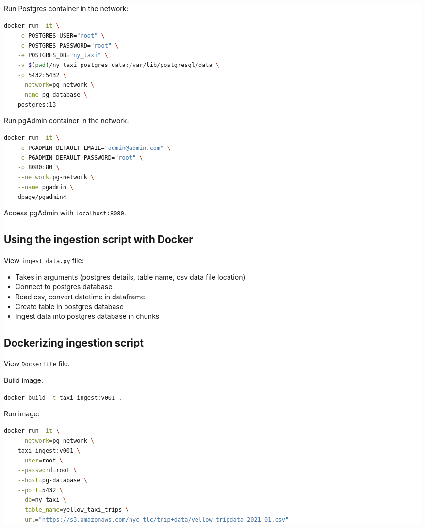 Run Postgres container in the network:

```bash
docker run -it \
    -e POSTGRES_USER="root" \
    -e POSTGRES_PASSWORD="root" \
    -e POSTGRES_DB="ny_taxi" \
    -v $(pwd)/ny_taxi_postgres_data:/var/lib/postgresql/data \
    -p 5432:5432 \
    --network=pg-network \
    --name pg-database \
    postgres:13
```

Run pgAdmin container in the network:

```bash
docker run -it \
    -e PGADMIN_DEFAULT_EMAIL="admin@admin.com" \
    -e PGADMIN_DEFAULT_PASSWORD="root" \
    -p 8080:80 \
    --network=pg-network \
    --name pgadmin \
    dpage/pgadmin4
```

Access pgAdmin with `localhost:8080`. 

## Using the ingestion script with Docker

View `ingest_data.py` file:
- Takes in arguments (postgres details, table name, csv data file location)
- Connect to postgres database
- Read csv, convert datetime in dataframe
- Create table in postgres database
- Ingest data into postgres database in chunks

## Dockerizing ingestion script

View `Dockerfile` file.

Build image:
```bash
docker build -t taxi_ingest:v001 .
```

Run image:
```bash
docker run -it \
    --network=pg-network \
    taxi_ingest:v001 \
    --user=root \
    --password=root \
    --host=pg-database \
    --port=5432 \
    --db=ny_taxi \
    --table_name=yellow_taxi_trips \
    --url="https://s3.amazonaws.com/nyc-tlc/trip+data/yellow_tripdata_2021-01.csv"
```
